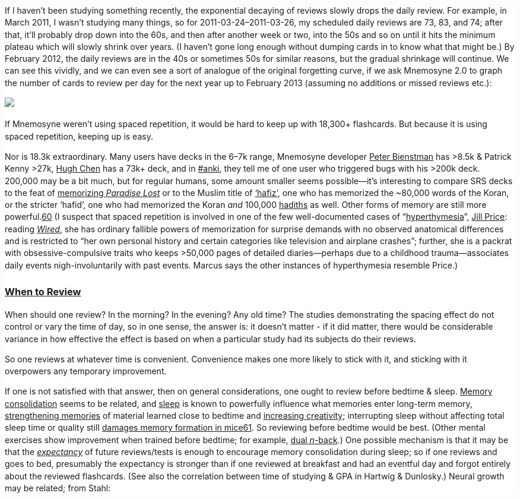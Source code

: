 If I haven’t been studying something recently, the exponential decaying of reviews slowly drops the daily review. For example, in March 2011, I wasn’t studying many things, so for 2011-03-24–2011-03-26, my scheduled daily reviews are 73, 83, and 74; after that, it’ll probably drop down into the 60s, and then after another week or two, into the 50s and so on until it hits the minimum plateau which will slowly shrink over years. (I haven’t gone long enough without dumping cards in to know what that might be.) By February 2012, the daily reviews are in the 40s or sometimes 50s for similar reasons, but the gradual shrinkage will continue. We can see this vividly, and we can even see a sort of analogue of the original forgetting curve, if we ask Mnemosyne 2.0 to graph the number of cards to review per day for the next year up to February 2013 (assuming no additions or missed reviews etc.):

![](https://proxy-prod.omnivore-image-cache.app/787x392,sbHt7R1xwp7lgyim4YEVj8hNsDz5jMlIFXNVUH487yqQ/https://gwern.net/doc/psychology/spaced-repetition/gwern-scheduled-cards.png)

If Mnemosyne weren’t using spaced repetition, it would be hard to keep up with 18,300+ flashcards. But because it is using spaced repetition, keeping up is easy.

Nor is 18.3k extraordinary. Many users have decks in the 6–7k range, Mnemosyne developer [Peter Bienstman](https://groups.google.com/g/mnemosyne-proj-users/c/QzhysVWtdFE) has >8.5k & Patrick Kenny >27k, [Hugh Chen](https://groups.google.com/g/mnemosyne-proj-users/c/7%5FRPX9sdc4s) has a 73k+ deck, and in [#anki](irc://irc.libera.chat#anki)⁠, they tell me of one user who triggered bugs with his >200k deck. 200,000 may be a bit much, but for regular humans, some amount smaller seems possible—it’s interesting to compare SRS decks to the feat of [memorizing _Paradise Lost_](https://gwern.net/doc/psychology/spaced-repetition/2010-seamon.pdf "'Memorising Milton's Paradise Lost: A study of a septuagenarian exceptional memoriser', Seamon et al 2010") or to the Muslim title of [‘hafiz’](https://en.wikipedia.org/wiki/Hafiz%5F%28Quran%29)⁠, one who has memorized the \~80,000 words of the Koran, or the stricter ‘hafid’, one who had memorized the Koran _and_ 100,000 [hadiths](https://en.wikipedia.org/wiki/Hadith) as well. Other forms of memory are still more powerful.⁠[⁠60⁠](#fn60) (I suspect that spaced repetition is involved in one of the few well-documented cases of “[hyperthymesia](https://en.wikipedia.org/wiki/Hyperthymesia)”, [Jill Price](https://en.wikipedia.org/wiki/Jill%5FPrice): reading [_⁠Wired_](https://web.archive.org/web/20131208072327/https://www.wired.com/medtech/health/magazine/17-04/ff%5Fperfectmemory?currentPage=all "Total Recall: The Woman Who Can't Forget")⁠, she has ordinary fallible powers of memorization for surprise demands with no observed anatomical differences and is restricted to “her own personal history and certain categories like television and airplane crashes”; further, she is a packrat with obsessive-compulsive traits who keeps >50,000 pages of detailed diaries—perhaps due to a childhood trauma—associates daily events nigh-involuntarily with past events. Marcus says the other instances of hyperthymesia resemble Price.)

### [When to Review](https://gwern.net/spaced-repetition#when-to-review "Link to section: § 'When to review'")

When should one review? In the morning? In the evening? Any old time? The studies demonstrating the spacing effect do not control or vary the time of day, so in one sense, the answer is: it doesn’t matter - if it did matter, there would be considerable variance in how effective the effect is based on when a particular study had its subjects do their reviews.

So one reviews at whatever time is convenient. Convenience makes one more likely to stick with it, and sticking with it overpowers any temporary improvement.

If one is not satisfied with that answer, then on general considerations, one ought to review before bedtime & sleep. [Memory consolidation](https://en.wikipedia.org/wiki/Memory%5Fconsolidation#Spacing%5Feffect) seems to be related, and [sleep](https://en.wikipedia.org/wiki/Sleep%5Fand%5Fmemory) is known to powerfully influence what memories enter long-term memory, [strengthening memories](https://journals.plos.org/plosone/article?id=10.1371/journal.pone.0033079 "Memory for Semantically Related and Unrelated Declarative Information: The Benefit of Sleep, the Cost of Wake") of material learned close to bedtime and [increasing creativity](https://www.pnas.org/doi/full/10.1073/pnas.0900271106 "'REM, not incubation, improves creativity by priming associative networks', Cai et al 2009")⁠; interrupting sleep without affecting total sleep time or quality still [damages memory formation in mice](https://www.pnas.org/doi/10.1073/pnas.1015633108)⁠[⁠61⁠](#fn61)⁠. So reviewing before bedtime would be best. (Other mental exercises show improvement when trained before bedtime; for example, [⁠dual _n_\-back](https://gwern.net/dnb-faq#sleep).) One possible mechanism is that it may be that the [_expectancy_](https://www.jneurosci.org/content/31/5/1563.full "Sleep Selectively Enhances Memory Expected to Be of Future Relevance") of future reviews/​tests is enough to encourage memory consolidation during sleep; so if one reviews and goes to bed, presumably the expectancy is stronger than if one reviewed at breakfast and had an eventful day and forgot entirely about the reviewed flashcards. (See also the correlation between time of studying & GPA in Hartwig & Dunlosky.) Neural growth may be related; from Stahl:
